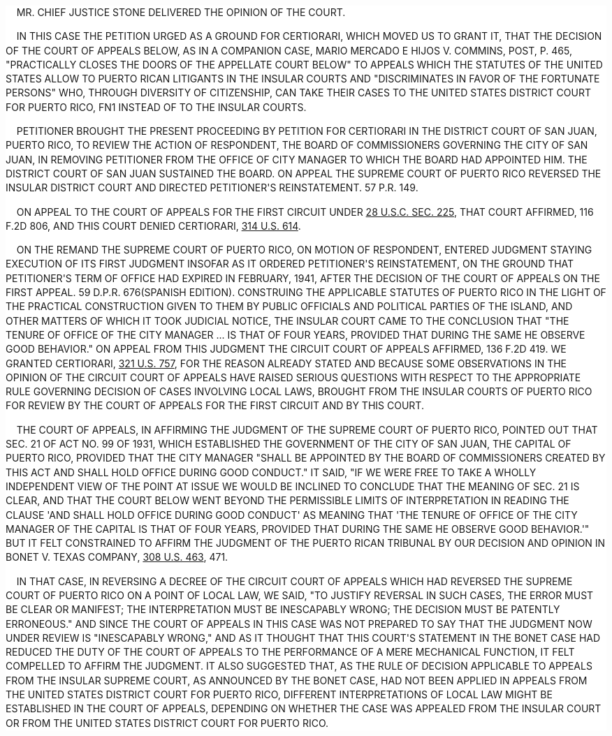     MR. CHIEF JUSTICE STONE DELIVERED THE OPINION OF THE COURT.

    IN THIS CASE THE PETITION URGED AS A GROUND FOR CERTIORARI, WHICH MOVED US TO GRANT IT, THAT THE DECISION OF THE COURT OF APPEALS BELOW, AS IN A COMPANION CASE, MARIO MERCADO E HIJOS V. COMMINS, POST, P. 465, "PRACTICALLY CLOSES THE DOORS OF THE APPELLATE COURT BELOW" TO APPEALS WHICH THE STATUTES OF THE UNITED STATES ALLOW TO PUERTO RICAN LITIGANTS IN THE INSULAR COURTS AND "DISCRIMINATES IN FAVOR OF THE FORTUNATE PERSONS" WHO, THROUGH DIVERSITY OF CITIZENSHIP, CAN TAKE THEIR CASES TO THE UNITED STATES DISTRICT COURT FOR PUERTO RICO,  FN1  INSTEAD OF TO THE INSULAR COURTS.

    PETITIONER BROUGHT THE PRESENT PROCEEDING BY PETITION FOR CERTIORARI IN THE DISTRICT COURT OF SAN JUAN, PUERTO RICO, TO REVIEW THE ACTION OF RESPONDENT, THE BOARD OF COMMISSIONERS GOVERNING THE CITY OF SAN JUAN, IN REMOVING PETITIONER FROM THE OFFICE OF CITY MANAGER TO WHICH THE BOARD HAD APPOINTED HIM.  THE DISTRICT COURT OF SAN JUAN SUSTAINED THE BOARD.  ON APPEAL THE SUPREME COURT OF PUERTO RICO REVERSED THE INSULAR DISTRICT COURT AND DIRECTED PETITIONER'S REINSTATEMENT.  57 P.R. 149.

    ON APPEAL TO THE COURT OF APPEALS FOR THE FIRST CIRCUIT UNDER [28 U.S.C. SEC. 225][/us/usc/t28/s225], THAT COURT AFFIRMED, 116 F.2D 806, AND THIS COURT DENIED CERTIORARI, [314 U.S. 614][/us/courts/scotus/usReporter/314/614].

    ON THE REMAND THE SUPREME COURT OF PUERTO RICO, ON MOTION OF RESPONDENT, ENTERED JUDGMENT STAYING EXECUTION OF ITS FIRST JUDGMENT INSOFAR AS IT ORDERED PETITIONER'S REINSTATEMENT, ON THE GROUND THAT PETITIONER'S TERM OF OFFICE HAD EXPIRED IN FEBRUARY, 1941, AFTER THE DECISION OF THE COURT OF APPEALS ON THE FIRST APPEAL.  59 D.P.R. 676(SPANISH EDITION).  CONSTRUING THE APPLICABLE STATUTES OF PUERTO RICO IN THE LIGHT OF THE PRACTICAL CONSTRUCTION GIVEN TO THEM BY PUBLIC OFFICIALS AND POLITICAL PARTIES OF THE ISLAND, AND OTHER MATTERS OF WHICH IT TOOK JUDICIAL NOTICE, THE INSULAR COURT CAME TO THE CONCLUSION THAT "THE TENURE OF OFFICE OF THE CITY MANAGER  ...  IS THAT OF FOUR YEARS, PROVIDED THAT DURING THE SAME HE OBSERVE GOOD BEHAVIOR."  ON APPEAL FROM THIS JUDGMENT THE CIRCUIT COURT OF APPEALS AFFIRMED, 136 F.2D 419.  WE GRANTED CERTIORARI, [321 U.S. 757][/us/courts/scotus/usReporter/321/757], FOR THE REASON ALREADY STATED AND BECAUSE SOME OBSERVATIONS IN THE OPINION OF THE CIRCUIT COURT OF APPEALS HAVE RAISED SERIOUS QUESTIONS WITH RESPECT TO THE APPROPRIATE RULE GOVERNING DECISION OF CASES INVOLVING LOCAL LAWS, BROUGHT FROM THE INSULAR COURTS OF PUERTO RICO FOR REVIEW BY THE COURT OF APPEALS FOR THE FIRST CIRCUIT AND BY THIS COURT.

    THE COURT OF APPEALS, IN AFFIRMING THE JUDGMENT OF THE SUPREME COURT OF PUERTO RICO, POINTED OUT THAT SEC. 21 OF ACT NO. 99 OF 1931, WHICH ESTABLISHED THE GOVERNMENT OF THE CITY OF SAN JUAN, THE CAPITAL OF PUERTO RICO, PROVIDED THAT THE CITY MANAGER "SHALL BE APPOINTED BY THE BOARD OF COMMISSIONERS CREATED BY THIS ACT AND SHALL HOLD OFFICE DURING GOOD CONDUCT."  IT SAID, "IF WE WERE FREE TO TAKE A WHOLLY INDEPENDENT VIEW OF THE POINT AT ISSUE WE WOULD BE INCLINED TO CONCLUDE THAT THE MEANING OF SEC. 21 IS CLEAR, AND THAT THE COURT BELOW WENT BEYOND THE PERMISSIBLE LIMITS OF INTERPRETATION IN READING THE CLAUSE 'AND SHALL HOLD OFFICE DURING GOOD CONDUCT' AS MEANING THAT 'THE TENURE OF OFFICE OF THE CITY MANAGER OF THE CAPITAL IS THAT OF FOUR YEARS, PROVIDED THAT DURING THE SAME HE OBSERVE GOOD BEHAVIOR.'"  BUT IT FELT CONSTRAINED TO AFFIRM THE JUDGMENT OF THE PUERTO RICAN TRIBUNAL BY OUR DECISION AND OPINION IN BONET V. TEXAS COMPANY, [308 U.S. 463][/us/courts/scotus/usReporter/308/463], 471.

    IN THAT CASE, IN REVERSING A DECREE OF THE CIRCUIT COURT OF APPEALS WHICH HAD REVERSED THE SUPREME COURT OF PUERTO RICO ON A POINT OF LOCAL LAW, WE SAID, "TO JUSTIFY REVERSAL IN SUCH CASES, THE ERROR MUST BE CLEAR OR MANIFEST; THE INTERPRETATION MUST BE INESCAPABLY WRONG; THE DECISION MUST BE PATENTLY ERRONEOUS."  AND SINCE THE COURT OF APPEALS IN THIS CASE WAS NOT PREPARED TO SAY THAT THE JUDGMENT NOW UNDER REVIEW IS "INESCAPABLY WRONG," AND AS IT THOUGHT THAT THIS COURT'S STATEMENT IN THE BONET CASE HAD REDUCED THE DUTY OF THE COURT OF APPEALS TO THE PERFORMANCE OF A MERE MECHANICAL FUNCTION, IT FELT COMPELLED TO AFFIRM THE JUDGMENT.  IT ALSO SUGGESTED THAT, AS THE RULE OF DECISION APPLICABLE TO APPEALS FROM THE INSULAR SUPREME COURT, AS ANNOUNCED BY THE BONET CASE, HAD NOT BEEN APPLIED IN APPEALS FROM THE UNITED STATES DISTRICT COURT FOR PUERTO RICO, DIFFERENT INTERPRETATIONS OF LOCAL LAW MIGHT BE ESTABLISHED IN THE COURT OF APPEALS, DEPENDING ON WHETHER THE CASE WAS APPEALED FROM THE INSULAR COURT OR FROM THE UNITED STATES DISTRICT COURT FOR PUERTO RICO.


[/us/courts/scotus/usReporter/322/451]: https://publicdocs.github.io/go/links?ns=uslm-x&ref=%2Fus%2Fcourts%2Fscotus%2FusReporter%2F322%2F451
[/us/courts/scotus/usReporter/261/102]: https://publicdocs.github.io/go/links?ns=uslm-x&ref=%2Fus%2Fcourts%2Fscotus%2FusReporter%2F261%2F102
[/us/courts/scotus/usReporter/308/463]: https://publicdocs.github.io/go/links?ns=uslm-x&ref=%2Fus%2Fcourts%2Fscotus%2FusReporter%2F308%2F463
[/us/courts/scotus/usReporter/321/757]: https://publicdocs.github.io/go/links?ns=uslm-x&ref=%2Fus%2Fcourts%2Fscotus%2FusReporter%2F321%2F757
[/us/usc/t28/s225]: https://publicdocs.github.io/go/links?ns=uslm&ref=%2Fus%2Fusc%2Ft28%2Fs225
[/us/courts/scotus/usReporter/314/614]: https://publicdocs.github.io/go/links?ns=uslm-x&ref=%2Fus%2Fcourts%2Fscotus%2FusReporter%2F314%2F614
[/us/courts/scotus/usReporter/321/757]: https://publicdocs.github.io/go/links?ns=uslm-x&ref=%2Fus%2Fcourts%2Fscotus%2FusReporter%2F321%2F757
[/us/courts/scotus/usReporter/308/463]: https://publicdocs.github.io/go/links?ns=uslm-x&ref=%2Fus%2Fcourts%2Fscotus%2FusReporter%2F308%2F463
[/us/courts/scotus/usReporter/216/598]: https://publicdocs.github.io/go/links?ns=uslm-x&ref=%2Fus%2Fcourts%2Fscotus%2FusReporter%2F216%2F598
[/us/courts/scotus/usReporter/222/285]: https://publicdocs.github.io/go/links?ns=uslm-x&ref=%2Fus%2Fcourts%2Fscotus%2FusReporter%2F222%2F285
[/us/courts/scotus/usReporter/223/268]: https://publicdocs.github.io/go/links?ns=uslm-x&ref=%2Fus%2Fcourts%2Fscotus%2FusReporter%2F223%2F268
[/us/courts/scotus/usReporter/261/102]: https://publicdocs.github.io/go/links?ns=uslm-x&ref=%2Fus%2Fcourts%2Fscotus%2FusReporter%2F261%2F102
[/us/courts/scotus/usReporter/305/91]: https://publicdocs.github.io/go/links?ns=uslm-x&ref=%2Fus%2Fcourts%2Fscotus%2FusReporter%2F305%2F91
[/us/courts/scotus/usReporter/239/293]: https://publicdocs.github.io/go/links?ns=uslm-x&ref=%2Fus%2Fcourts%2Fscotus%2FusReporter%2F239%2F293
[/us/courts/scotus/usReporter/233/447]: https://publicdocs.github.io/go/links?ns=uslm-x&ref=%2Fus%2Fcourts%2Fscotus%2FusReporter%2F233%2F447
[/us/courts/scotus/usReporter/306/505]: https://publicdocs.github.io/go/links?ns=uslm-x&ref=%2Fus%2Fcourts%2Fscotus%2FusReporter%2F306%2F505
[/us/courts/scotus/usReporter/233/447]: https://publicdocs.github.io/go/links?ns=uslm-x&ref=%2Fus%2Fcourts%2Fscotus%2FusReporter%2F233%2F447
[/us/courts/scotus/usReporter/304/64]: https://publicdocs.github.io/go/links?ns=uslm-x&ref=%2Fus%2Fcourts%2Fscotus%2FusReporter%2F304%2F64
[/us/courts/scotus/usReporter/306/103]: https://publicdocs.github.io/go/links?ns=uslm-x&ref=%2Fus%2Fcourts%2Fscotus%2FusReporter%2F306%2F103
[/us/courts/scotus/usReporter/322/232]: https://publicdocs.github.io/go/links?ns=uslm-x&ref=%2Fus%2Fcourts%2Fscotus%2FusReporter%2F322%2F232
[/us/courts/scotus/usReporter/189/311]: https://publicdocs.github.io/go/links?ns=uslm-x&ref=%2Fus%2Fcourts%2Fscotus%2FusReporter%2F189%2F311
[/us/usc/t48/s863]: https://publicdocs.github.io/go/links?ns=uslm&ref=%2Fus%2Fusc%2Ft48%2Fs863
[/us/courts/scotus/usReporter/154/349]: https://publicdocs.github.io/go/links?ns=uslm-x&ref=%2Fus%2Fcourts%2Fscotus%2FusReporter%2F154%2F349
[/us/courts/scotus/usReporter/156/674]: https://publicdocs.github.io/go/links?ns=uslm-x&ref=%2Fus%2Fcourts%2Fscotus%2FusReporter%2F156%2F674
[/us/courts/scotus/usReporter/181/558]: https://publicdocs.github.io/go/links?ns=uslm-x&ref=%2Fus%2Fcourts%2Fscotus%2FusReporter%2F181%2F558
[/us/courts/scotus/usReporter/206/474]: https://publicdocs.github.io/go/links?ns=uslm-x&ref=%2Fus%2Fcourts%2Fscotus%2FusReporter%2F206%2F474
[/us/courts/scotus/usReporter/208/309]: https://publicdocs.github.io/go/links?ns=uslm-x&ref=%2Fus%2Fcourts%2Fscotus%2FusReporter%2F208%2F309
[/us/courts/scotus/usReporter/214/359]: https://publicdocs.github.io/go/links?ns=uslm-x&ref=%2Fus%2Fcourts%2Fscotus%2FusReporter%2F214%2F359
[/us/courts/scotus/usReporter/215/296]: https://publicdocs.github.io/go/links?ns=uslm-x&ref=%2Fus%2Fcourts%2Fscotus%2FusReporter%2F215%2F296
[/us/courts/scotus/usReporter/216/331]: https://publicdocs.github.io/go/links?ns=uslm-x&ref=%2Fus%2Fcourts%2Fscotus%2FusReporter%2F216%2F331
[/us/courts/scotus/usReporter/222/448]: https://publicdocs.github.io/go/links?ns=uslm-x&ref=%2Fus%2Fcourts%2Fscotus%2FusReporter%2F222%2F448
[/us/courts/scotus/usReporter/223/646]: https://publicdocs.github.io/go/links?ns=uslm-x&ref=%2Fus%2Fcourts%2Fscotus%2FusReporter%2F223%2F646
[/us/courts/scotus/usReporter/227/51]: https://publicdocs.github.io/go/links?ns=uslm-x&ref=%2Fus%2Fcourts%2Fscotus%2FusReporter%2F227%2F51
[/us/courts/scotus/usReporter/231/578]: https://publicdocs.github.io/go/links?ns=uslm-x&ref=%2Fus%2Fcourts%2Fscotus%2FusReporter%2F231%2F578
[/us/courts/scotus/usReporter/232/694]: https://publicdocs.github.io/go/links?ns=uslm-x&ref=%2Fus%2Fcourts%2Fscotus%2FusReporter%2F232%2F694
[/us/courts/scotus/usReporter/232/694]: https://publicdocs.github.io/go/links?ns=uslm-x&ref=%2Fus%2Fcourts%2Fscotus%2FusReporter%2F232%2F694
[/us/courts/scotus/usReporter/239/293]: https://publicdocs.github.io/go/links?ns=uslm-x&ref=%2Fus%2Fcourts%2Fscotus%2FusReporter%2F239%2F293
[/us/courts/scotus/usReporter/300/429]: https://publicdocs.github.io/go/links?ns=uslm-x&ref=%2Fus%2Fcourts%2Fscotus%2FusReporter%2F300%2F429
[/us/courts/scotus/usReporter/156/674]: https://publicdocs.github.io/go/links?ns=uslm-x&ref=%2Fus%2Fcourts%2Fscotus%2FusReporter%2F156%2F674
[/us/courts/scotus/usReporter/214/359]: https://publicdocs.github.io/go/links?ns=uslm-x&ref=%2Fus%2Fcourts%2Fscotus%2FusReporter%2F214%2F359
[/us/courts/scotus/usReporter/215/296]: https://publicdocs.github.io/go/links?ns=uslm-x&ref=%2Fus%2Fcourts%2Fscotus%2FusReporter%2F215%2F296
[/us/courts/scotus/usReporter/222/448]: https://publicdocs.github.io/go/links?ns=uslm-x&ref=%2Fus%2Fcourts%2Fscotus%2FusReporter%2F222%2F448
[/us/courts/scotus/usReporter/305/91]: https://publicdocs.github.io/go/links?ns=uslm-x&ref=%2Fus%2Fcourts%2Fscotus%2FusReporter%2F305%2F91
[/us/courts/scotus/usReporter/261/102]: https://publicdocs.github.io/go/links?ns=uslm-x&ref=%2Fus%2Fcourts%2Fscotus%2FusReporter%2F261%2F102
[/us/courts/scotus/usReporter/315/637]: https://publicdocs.github.io/go/links?ns=uslm-x&ref=%2Fus%2Fcourts%2Fscotus%2FusReporter%2F315%2F637
[/us/courts/scotus/usReporter/208/309]: https://publicdocs.github.io/go/links?ns=uslm-x&ref=%2Fus%2Fcourts%2Fscotus%2FusReporter%2F208%2F309
[/us/courts/scotus/usReporter/222/285]: https://publicdocs.github.io/go/links?ns=uslm-x&ref=%2Fus%2Fcourts%2Fscotus%2FusReporter%2F222%2F285
[/us/courts/scotus/usReporter/227/375]: https://publicdocs.github.io/go/links?ns=uslm-x&ref=%2Fus%2Fcourts%2Fscotus%2FusReporter%2F227%2F375
[/us/courts/scotus/usReporter/206/474]: https://publicdocs.github.io/go/links?ns=uslm-x&ref=%2Fus%2Fcourts%2Fscotus%2FusReporter%2F206%2F474
[/us/courts/scotus/usReporter/223/646]: https://publicdocs.github.io/go/links?ns=uslm-x&ref=%2Fus%2Fcourts%2Fscotus%2FusReporter%2F223%2F646
[/us/courts/scotus/usReporter/227/51]: https://publicdocs.github.io/go/links?ns=uslm-x&ref=%2Fus%2Fcourts%2Fscotus%2FusReporter%2F227%2F51
[/us/courts/scotus/usReporter/216/331]: https://publicdocs.github.io/go/links?ns=uslm-x&ref=%2Fus%2Fcourts%2Fscotus%2FusReporter%2F216%2F331
[/us/courts/scotus/usReporter/181/558]: https://publicdocs.github.io/go/links?ns=uslm-x&ref=%2Fus%2Fcourts%2Fscotus%2FusReporter%2F181%2F558
[/us/courts/scotus/usReporter/231/578]: https://publicdocs.github.io/go/links?ns=uslm-x&ref=%2Fus%2Fcourts%2Fscotus%2FusReporter%2F231%2F578
[/us/courts/scotus/usReporter/266/144]: https://publicdocs.github.io/go/links?ns=uslm-x&ref=%2Fus%2Fcourts%2Fscotus%2FusReporter%2F266%2F144
[/us/courts/scotus/usReporter/261/102]: https://publicdocs.github.io/go/links?ns=uslm-x&ref=%2Fus%2Fcourts%2Fscotus%2FusReporter%2F261%2F102
[/us/courts/scotus/usReporter/266/144]: https://publicdocs.github.io/go/links?ns=uslm-x&ref=%2Fus%2Fcourts%2Fscotus%2FusReporter%2F266%2F144
[/us/courts/scotus/usReporter/300/429]: https://publicdocs.github.io/go/links?ns=uslm-x&ref=%2Fus%2Fcourts%2Fscotus%2FusReporter%2F300%2F429
[/us/courts/scotus/usReporter/315/637]: https://publicdocs.github.io/go/links?ns=uslm-x&ref=%2Fus%2Fcourts%2Fscotus%2FusReporter%2F315%2F637
[/us/courts/scotus/usReporter/305/91]: https://publicdocs.github.io/go/links?ns=uslm-x&ref=%2Fus%2Fcourts%2Fscotus%2FusReporter%2F305%2F91